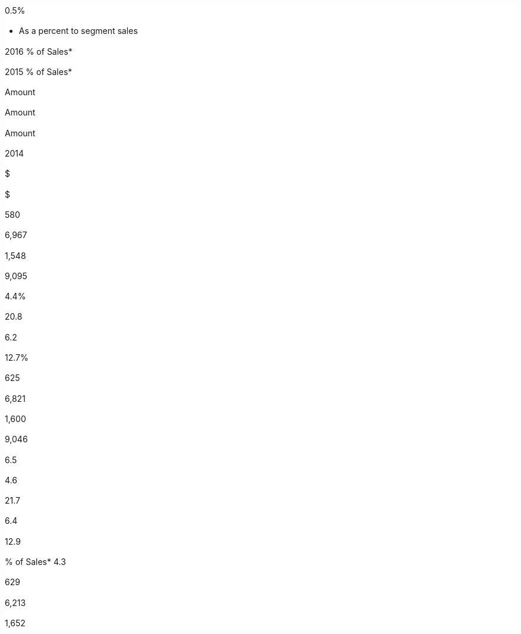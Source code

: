 0.5%

*  As a percent to segment sales

2016
  % of Sales*

2015
  % of Sales*

Amount

Amount

Amount

2014

  $

  $

580

6,967

1,548

9,095

4.4%

20.8

6.2

12.7%

625

6,821

1,600

9,046

6.5

4.6

21.7

6.4

12.9

  % of Sales*
4.3

629

6,213

1,652
